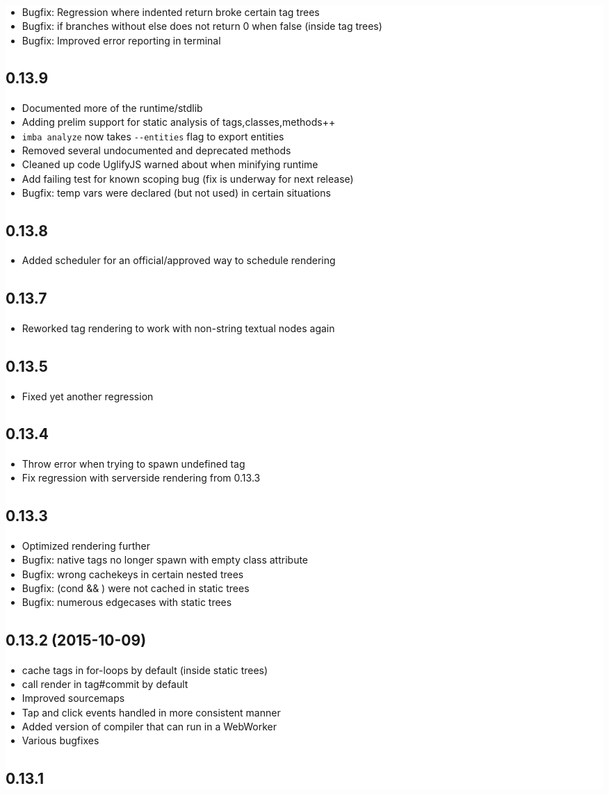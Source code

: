 - Bugfix: Regression where indented return broke certain tag trees
- Bugfix: if branches without else does not return 0 when false (inside tag trees)
- Bugfix: Improved error reporting in terminal

## 0.13.9

- Documented more of the runtime/stdlib
- Adding prelim support for static analysis of tags,classes,methods++
- `imba analyze` now takes `--entities` flag to export entities
- Removed several undocumented and deprecated methods
- Cleaned up code UglifyJS warned about when minifying runtime
- Add failing test for known scoping bug (fix is underway for next release)
- Bugfix: temp vars were declared (but not used) in certain situations

## 0.13.8

- Added scheduler for an official/approved way to schedule rendering

## 0.13.7

- Reworked tag rendering to work with non-string textual nodes again

## 0.13.5

- Fixed yet another regression

## 0.13.4

- Throw error when trying to spawn undefined tag
- Fix regression with serverside rendering from 0.13.3

## 0.13.3

- Optimized rendering further
- Bugfix: native tags no longer spawn with empty class attribute
- Bugfix: wrong cachekeys in certain nested trees
- Bugfix: (cond && <sometag>) were not cached in static trees
- Bugfix: numerous edgecases with static trees

## 0.13.2 (2015-10-09)

- cache tags in for-loops by default (inside static trees)
- call render in tag#commit by default
- Improved sourcemaps
- Tap and click events handled in more consistent manner
- Added version of compiler that can run in a WebWorker
- Various bugfixes

## 0.13.1
